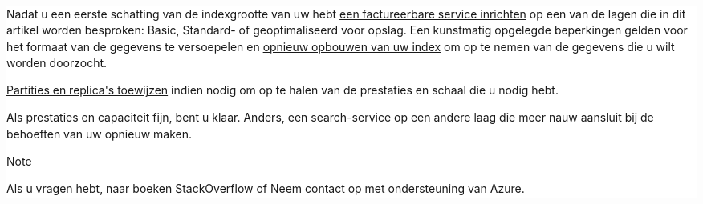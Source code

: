 Nadat u een eerste schatting van de indexgrootte van uw hebt [een factureerbare service inrichten](search-create-service-portal.md) op een van de lagen die in dit artikel worden besproken: Basic, Standard- of geoptimaliseerd voor opslag. Een kunstmatig opgelegde beperkingen gelden voor het formaat van de gegevens te versoepelen en [opnieuw opbouwen van uw index](search-howto-reindex.md) om op te nemen van de gegevens die u wilt worden doorzocht.

[Partities en replica's toewijzen](search-capacity-planning.md) indien nodig om op te halen van de prestaties en schaal die u nodig hebt.

Als prestaties en capaciteit fijn, bent u klaar. Anders, een search-service op een andere laag die meer nauw aansluit bij de behoeften van uw opnieuw maken.

> [!NOTE]
> Als u vragen hebt, naar boeken [StackOverflow](https://stackoverflow.com/questions/tagged/azure-search) of [Neem contact op met ondersteuning van Azure](https://azure.microsoft.com/support/options/).
